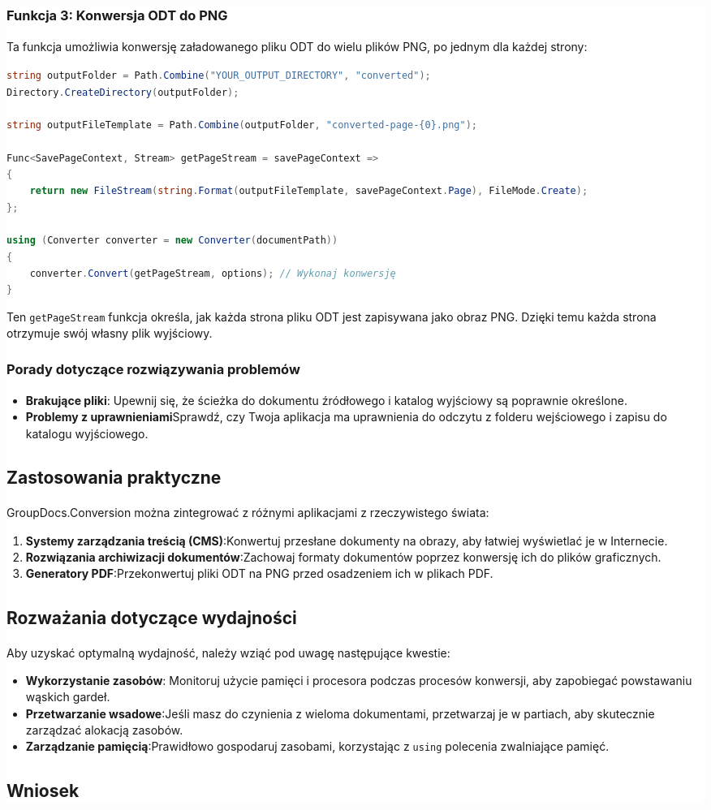### Funkcja 3: Konwersja ODT do PNG

Ta funkcja umożliwia konwersję załadowanego pliku ODT do wielu plików PNG, po jednym dla każdej strony:
```csharp
string outputFolder = Path.Combine("YOUR_OUTPUT_DIRECTORY", "converted");
Directory.CreateDirectory(outputFolder);

string outputFileTemplate = Path.Combine(outputFolder, "converted-page-{0}.png");

Func<SavePageContext, Stream> getPageStream = savePageContext =>
{
    return new FileStream(string.Format(outputFileTemplate, savePageContext.Page), FileMode.Create);
};

using (Converter converter = new Converter(documentPath))
{
    converter.Convert(getPageStream, options); // Wykonaj konwersję
}
```
Ten `getPageStream` funkcja określa, jak każda strona pliku ODT jest zapisywana jako obraz PNG. Dzięki temu każda strona otrzymuje swój własny plik wyjściowy.

### Porady dotyczące rozwiązywania problemów

- **Brakujące pliki**: Upewnij się, że ścieżka do dokumentu źródłowego i katalog wyjściowy są poprawnie określone.
- **Problemy z uprawnieniami**Sprawdź, czy Twoja aplikacja ma uprawnienia do odczytu z folderu wejściowego i zapisu do katalogu wyjściowego.

## Zastosowania praktyczne

GroupDocs.Conversion można zintegrować z różnymi aplikacjami z rzeczywistego świata:
1. **Systemy zarządzania treścią (CMS)**:Konwertuj przesłane dokumenty na obrazy, aby łatwiej wyświetlać je w Internecie.
2. **Rozwiązania archiwizacji dokumentów**:Zachowaj formaty dokumentów poprzez konwersję ich do plików graficznych.
3. **Generatory PDF**:Przekonwertuj pliki ODT na PNG przed osadzeniem ich w plikach PDF.

## Rozważania dotyczące wydajności

Aby uzyskać optymalną wydajność, należy wziąć pod uwagę następujące kwestie:
- **Wykorzystanie zasobów**: Monitoruj użycie pamięci i procesora podczas procesów konwersji, aby zapobiegać powstawaniu wąskich gardeł.
- **Przetwarzanie wsadowe**:Jeśli masz do czynienia z wieloma dokumentami, przetwarzaj je w partiach, aby skutecznie zarządzać alokacją zasobów.
- **Zarządzanie pamięcią**:Prawidłowo gospodaruj zasobami, korzystając z `using` polecenia zwalniające pamięć.

## Wniosek
